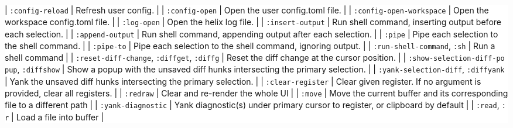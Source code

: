 | `:config-reload` | Refresh user config. |
| `:config-open` | Open the user config.toml file. |
| `:config-open-workspace` | Open the workspace config.toml file. |
| `:log-open` | Open the helix log file. |
| `:insert-output` | Run shell command, inserting output before each selection. |
| `:append-output` | Run shell command, appending output after each selection. |
| `:pipe` | Pipe each selection to the shell command. |
| `:pipe-to` | Pipe each selection to the shell command, ignoring output. |
| `:run-shell-command`, `:sh` | Run a shell command |
| `:reset-diff-change`, `:diffget`, `:diffg` | Reset the diff change at the cursor position. |
| `:show-selection-diff-popup`, `:diffshow` | Show a popup with the unsaved diff hunks intersecting the primary selection. |
| `:yank-selection-diff`, `:diffyank` | Yank the unsaved diff hunks intersecting the primary selection. |
| `:clear-register` | Clear given register. If no argument is provided, clear all registers. |
| `:redraw` | Clear and re-render the whole UI |
| `:move` | Move the current buffer and its corresponding file to a different path |
| `:yank-diagnostic` | Yank diagnostic(s) under primary cursor to register, or clipboard by default |
| `:read`, `:r` | Load a file into buffer |
